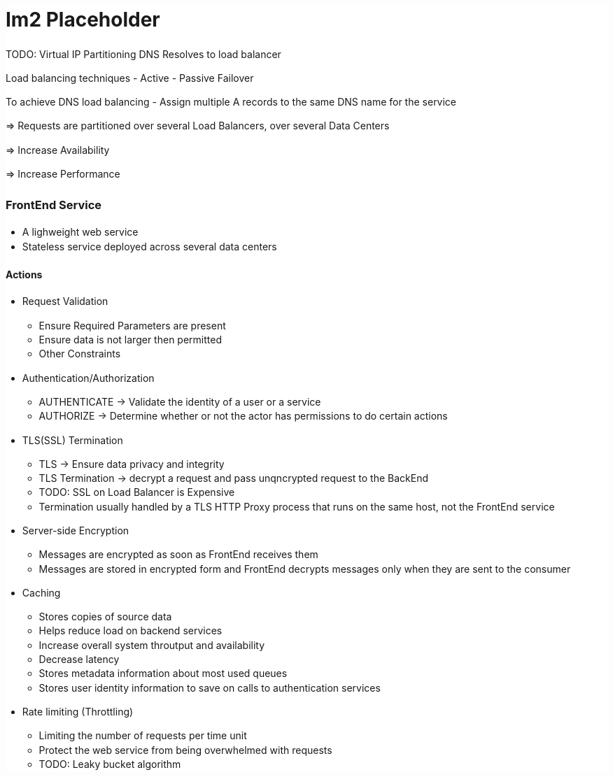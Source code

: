 # Im2 Placeholder

TODO: Virtual IP Partitioning
DNS Resolves to load balancer

Load balancing techniques - Active - Passive Failover

To achieve DNS load balancing - Assign multiple A records to the same DNS name for the service

=> Requests are partitioned over several Load Balancers, over several Data Centers

=> Increase Availability

=> Increase Performance


### FrontEnd Service
- A lighweight web service
- Stateless service deployed across several data centers

#### Actions
- Request Validation
    - Ensure Required Parameters are present
    - Ensure data is not larger then permitted
    - Other Constraints

-  Authentication/Authorization
    - AUTHENTICATE -> Validate the identity of a user or a service
    - AUTHORIZE -> Determine whether or not the actor has permissions to do certain actions

- TLS(SSL) Termination
    - TLS -> Ensure data privacy and integrity
    - TLS Termination -> decrypt a request and pass unqncrypted request to the BackEnd
    - TODO: SSL on Load Balancer is Expensive
    - Termination usually handled by a TLS HTTP Proxy process that runs on the same host, not the FrontEnd service

- Server-side Encryption
    - Messages are encrypted as soon as FrontEnd receives them
    - Messages are stored in encrypted form and FrontEnd decrypts messages only when they are sent to the consumer

- Caching
    - Stores copies of source data
    - Helps reduce load on backend services
    - Increase overall system throutput and availability
    - Decrease latency
    - Stores metadata information about most used queues
    - Stores user identity information to save on calls to authentication services 

- Rate limiting (Throttling)
    - Limiting the number of requests per time unit
    - Protect the web service from being overwhelmed with requests
    - TODO: Leaky bucket algorithm

